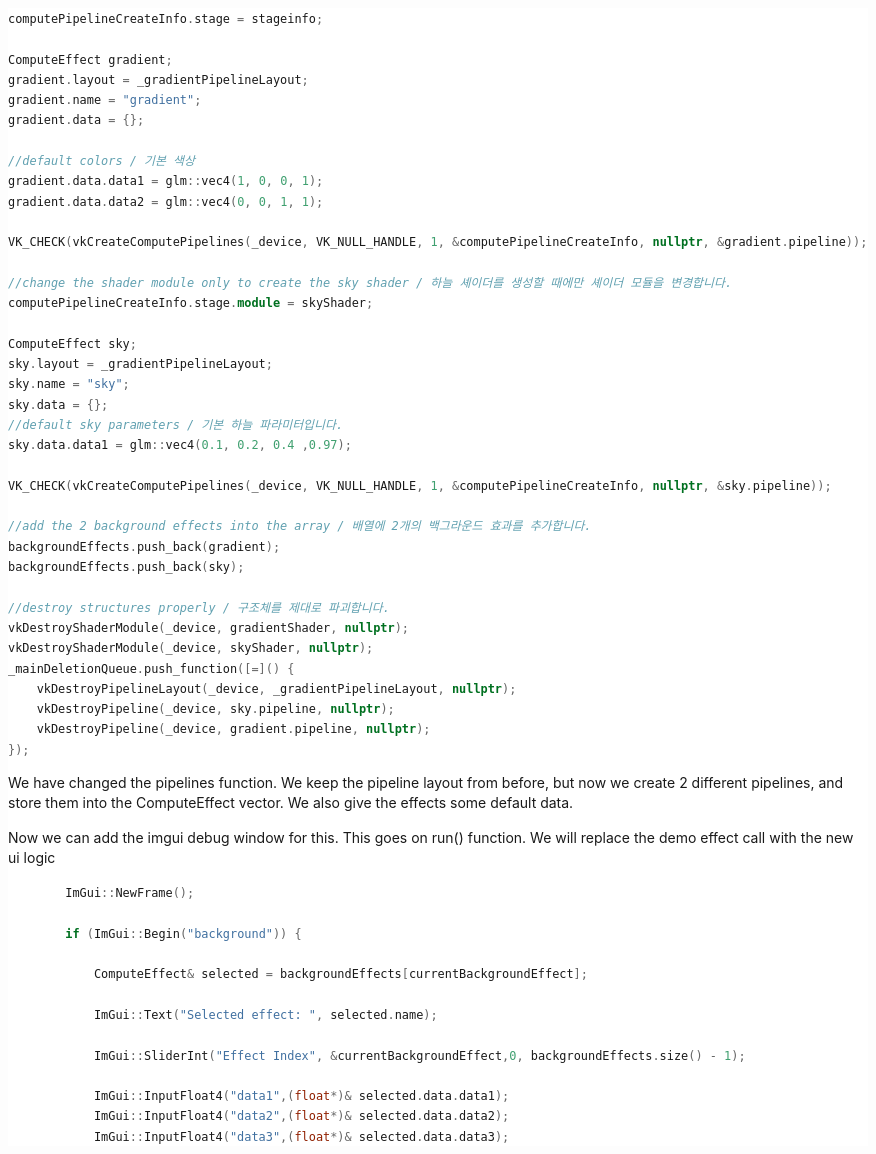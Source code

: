 ```cpp
computePipelineCreateInfo.stage = stageinfo;

ComputeEffect gradient;
gradient.layout = _gradientPipelineLayout;
gradient.name = "gradient";
gradient.data = {};

//default colors / 기본 색상
gradient.data.data1 = glm::vec4(1, 0, 0, 1);
gradient.data.data2 = glm::vec4(0, 0, 1, 1);

VK_CHECK(vkCreateComputePipelines(_device, VK_NULL_HANDLE, 1, &computePipelineCreateInfo, nullptr, &gradient.pipeline));

//change the shader module only to create the sky shader / 하늘 셰이더를 생성할 때에만 셰이더 모듈을 변경합니다.
computePipelineCreateInfo.stage.module = skyShader;

ComputeEffect sky;
sky.layout = _gradientPipelineLayout;
sky.name = "sky";
sky.data = {};
//default sky parameters / 기본 하늘 파라미터입니다.
sky.data.data1 = glm::vec4(0.1, 0.2, 0.4 ,0.97);

VK_CHECK(vkCreateComputePipelines(_device, VK_NULL_HANDLE, 1, &computePipelineCreateInfo, nullptr, &sky.pipeline));

//add the 2 background effects into the array / 배열에 2개의 백그라운드 효과를 추가합니다.
backgroundEffects.push_back(gradient);
backgroundEffects.push_back(sky);

//destroy structures properly / 구조체를 제대로 파괴합니다.
vkDestroyShaderModule(_device, gradientShader, nullptr);
vkDestroyShaderModule(_device, skyShader, nullptr);
_mainDeletionQueue.push_function([=]() {
	vkDestroyPipelineLayout(_device, _gradientPipelineLayout, nullptr);
	vkDestroyPipeline(_device, sky.pipeline, nullptr);
	vkDestroyPipeline(_device, gradient.pipeline, nullptr);
});

```

We have changed the pipelines function. We keep the pipeline layout from before, but now we create 2 different pipelines, and store them into the ComputeEffect vector. We also give the effects some default data.

Now we can add the imgui debug window for this. This goes on run() function. We will replace the demo effect call with the new ui logic

 
```cpp
		ImGui::NewFrame();
		
		if (ImGui::Begin("background")) {
			
			ComputeEffect& selected = backgroundEffects[currentBackgroundEffect];
		
			ImGui::Text("Selected effect: ", selected.name);
		
			ImGui::SliderInt("Effect Index", &currentBackgroundEffect,0, backgroundEffects.size() - 1);
		
			ImGui::InputFloat4("data1",(float*)& selected.data.data1);
			ImGui::InputFloat4("data2",(float*)& selected.data.data2);
			ImGui::InputFloat4("data3",(float*)& selected.data.data3);
```